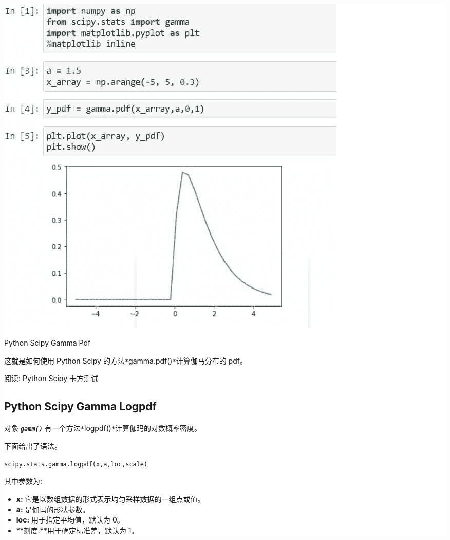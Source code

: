 ![Python Scipy Gamma Pdf](img/4bcde6e060654525b4342c88fd205196.png "Python Scipy Gamma Pdf")

Python Scipy Gamma Pdf

这就是如何使用 Python Scipy 的方法`*`gamma.pdf()`*`计算伽马分布的 pdf。

阅读: [Python Scipy 卡方测试](https://pythonguides.com/python-scipy-chi-square-test/)

## Python Scipy Gamma Logpdf

对象 ***`gamm()`*** 有一个方法`*`logpdf()`*`计算伽玛的对数概率密度。

下面给出了语法。

```py
scipy.stats.gamma.logpdf(x,a,loc,scale)
```

其中参数为:

*   **x:** 它是以数组数据的形式表示均匀采样数据的一组点或值。
*   **a:** 是伽玛的形状参数。
*   **loc:** 用于指定平均值，默认为 0。
*   **刻度:**用于确定标准差，默认为 1。
